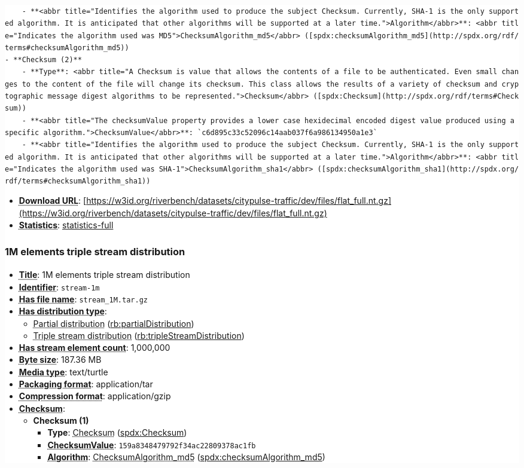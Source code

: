         - **<abbr title="Identifies the algorithm used to produce the subject Checksum. Currently, SHA-1 is the only supported algorithm. It is anticipated that other algorithms will be supported at a later time.">Algorithm</abbr>**: <abbr title="Indicates the algorithm used was MD5">ChecksumAlgorithm_md5</abbr> ([spdx:checksumAlgorithm_md5](http://spdx.org/rdf/terms#checksumAlgorithm_md5))
    - **Checksum (2)**    
        - **Type**: <abbr title="A Checksum is value that allows the contents of a file to be authenticated. Even small changes to the content of the file will change its checksum. This class allows the results of a variety of checksum and cryptographic message digest algorithms to be represented.">Checksum</abbr> ([spdx:Checksum](http://spdx.org/rdf/terms#Checksum))
        - **<abbr title="The checksumValue property provides a lower case hexidecimal encoded digest value produced using a specific algorithm.">ChecksumValue</abbr>**: `c6d895c33c52096c14aab037f6a986134950a1e3`
        - **<abbr title="Identifies the algorithm used to produce the subject Checksum. Currently, SHA-1 is the only supported algorithm. It is anticipated that other algorithms will be supported at a later time.">Algorithm</abbr>**: <abbr title="Indicates the algorithm used was SHA-1">ChecksumAlgorithm_sha1</abbr> ([spdx:checksumAlgorithm_sha1](http://spdx.org/rdf/terms#checksumAlgorithm_sha1))
- **<abbr title="The URL of the downloadable file in a given format. E.g. CSV file or RDF file. The format is indicated by the distribution's dct:format and/or dcat:mediaType.">Download URL</abbr>**: [https://w3id.org/riverbench/datasets/citypulse-traffic/dev/files/flat_full.nt.gz](https://w3id.org/riverbench/datasets/citypulse-traffic/dev/files/flat_full.nt.gz)
- **<abbr title="Indicates the grouping (set) of statistics for a given distribution. Multiple distributions can share one set of statistics, but a distribution must have exactly one statistics set.">Statistics</abbr>**: [statistics-full](#statistics-full)

### <a name="stream-1m"></a> 1M elements triple stream distribution

- **<abbr title="A name given to the resource.">Title</abbr>**: 1M elements triple stream distribution
- **<abbr title="An unambiguous reference to the resource within a given context.">Identifier</abbr>**: `stream-1m`
- **<abbr title="Canonical file name of this distribution">Has file name</abbr>**: `stream_1M.tar.gz`
- **<abbr title="Indicates the type of RiverBench dataset distribution">Has distribution type</abbr>**: 
    - <abbr title="A partial distribution, including only a subset of the data in the dataset. The rb:hasStreamElementCount property indicates the length of this distribution.">Partial distribution</abbr> ([rb:partialDistribution](https://w3id.org/riverbench/schema/metadata#partialDistribution))
    - <abbr title="The dataset is distributed as a stream of RDF triples.">Triple stream distribution</abbr> ([rb:tripleStreamDistribution](https://w3id.org/riverbench/schema/metadata#tripleStreamDistribution))
- **<abbr title="Number of elements in the stream">Has stream element count</abbr>**: 1,000,000
- **<abbr title="The size of a distribution in bytes.">Byte size</abbr>**: 187.36 MB
- **<abbr title="The media type of the distribution as defined by IANA">Media type</abbr>**: text/turtle
- **<abbr title="The package format of the distribution in which one or more data files are grouped together, e.g. to enable a set of related files to be downloaded together.">Packaging format</abbr>**: application/tar
- **<abbr title="The compression format of the distribution in which the data is contained in a compressed form, e.g. to reduce the size of the downloadable file.">Compression format</abbr>**: application/gzip
- **<abbr title="The checksum property provides a mechanism that can be used to verify that the contents of a File or Package have not changed.">Checksum</abbr>**: 
    - **Checksum (1)**    
        - **Type**: <abbr title="A Checksum is value that allows the contents of a file to be authenticated. Even small changes to the content of the file will change its checksum. This class allows the results of a variety of checksum and cryptographic message digest algorithms to be represented.">Checksum</abbr> ([spdx:Checksum](http://spdx.org/rdf/terms#Checksum))
        - **<abbr title="The checksumValue property provides a lower case hexidecimal encoded digest value produced using a specific algorithm.">ChecksumValue</abbr>**: `159a8348479792f34ac22809378ac1fb`
        - **<abbr title="Identifies the algorithm used to produce the subject Checksum. Currently, SHA-1 is the only supported algorithm. It is anticipated that other algorithms will be supported at a later time.">Algorithm</abbr>**: <abbr title="Indicates the algorithm used was MD5">ChecksumAlgorithm_md5</abbr> ([spdx:checksumAlgorithm_md5](http://spdx.org/rdf/terms#checksumAlgorithm_md5))